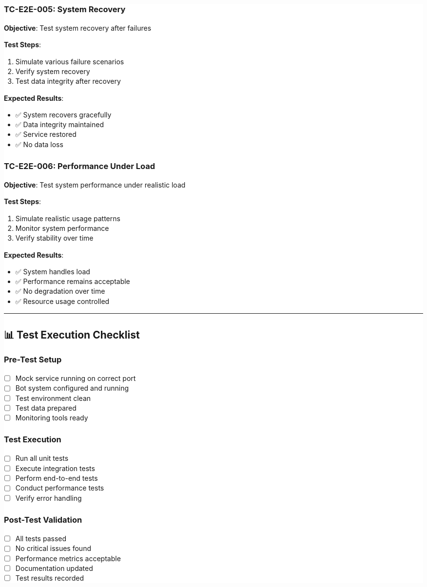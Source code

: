 ### **TC-E2E-005: System Recovery**
**Objective**: Test system recovery after failures

**Test Steps**:
1. Simulate various failure scenarios
2. Verify system recovery
3. Test data integrity after recovery

**Expected Results**:
- ✅ System recovers gracefully
- ✅ Data integrity maintained
- ✅ Service restored
- ✅ No data loss

### **TC-E2E-006: Performance Under Load**
**Objective**: Test system performance under realistic load

**Test Steps**:
1. Simulate realistic usage patterns
2. Monitor system performance
3. Verify stability over time

**Expected Results**:
- ✅ System handles load
- ✅ Performance remains acceptable
- ✅ No degradation over time
- ✅ Resource usage controlled

---

## 📊 **Test Execution Checklist**

### **Pre-Test Setup**
- [ ] Mock service running on correct port
- [ ] Bot system configured and running
- [ ] Test environment clean
- [ ] Test data prepared
- [ ] Monitoring tools ready

### **Test Execution**
- [ ] Run all unit tests
- [ ] Execute integration tests
- [ ] Perform end-to-end tests
- [ ] Conduct performance tests
- [ ] Verify error handling

### **Post-Test Validation**
- [ ] All tests passed
- [ ] No critical issues found
- [ ] Performance metrics acceptable
- [ ] Documentation updated
- [ ] Test results recorded
